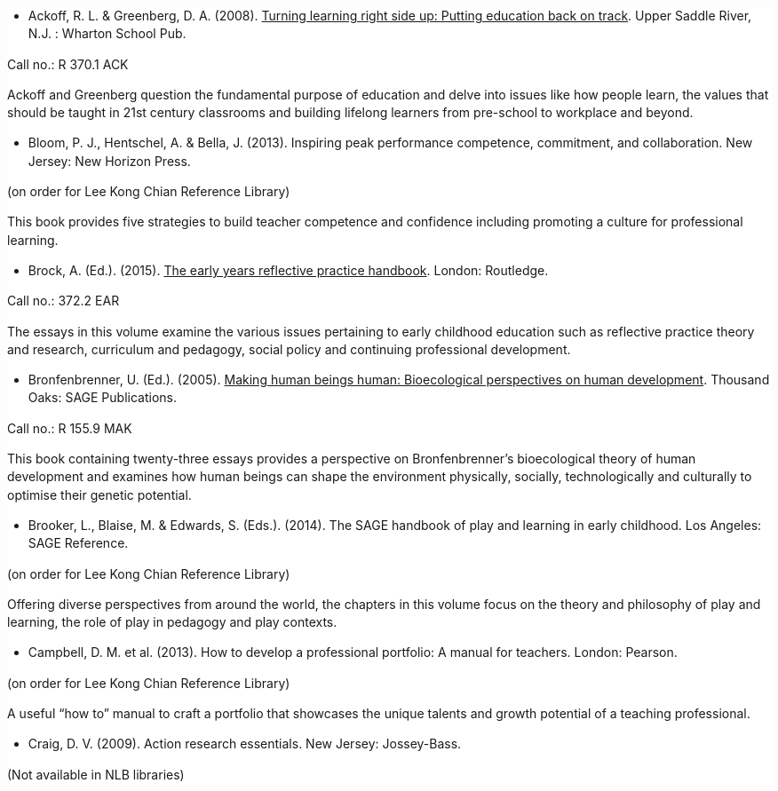 
* Ackoff, R. L. & Greenberg, D. A. (2008). [Turning learning right side up: Putting education back on track](http://eservice.nlb.gov.sg/item_holding_s.aspx?bid=13085823). Upper Saddle River, N.J. : Wharton School Pub.

Call no.: R 370.1 ACK

Ackoff and Greenberg question the fundamental purpose of education and delve into issues like how people learn, the values that should be taught in 21st century classrooms and building lifelong learners from pre-school to workplace and beyond.
 

* Bloom, P. J., Hentschel, A. & Bella, J. (2013). Inspiring peak performance competence, commitment, and collaboration. New Jersey: New Horizon Press.

(on order for Lee Kong Chian Reference Library)

This book provides five strategies to build teacher competence and confidence including promoting a culture for professional learning.
 

* Brock, A. (Ed.). (2015). [The early years reflective practice handbook](http://eservice.nlb.gov.sg/item_holding_s.aspx?bid=201903097). London: Routledge.

Call no.: 372.2 EAR

The essays in this volume examine the various issues pertaining to early childhood education such as reflective practice theory and research, curriculum and pedagogy, social policy and continuing professional development.
 

* Bronfenbrenner, U. (Ed.). (2005). [Making human beings human: Bioecological perspectives on human development](http://eservice.nlb.gov.sg/item_holding_s.aspx?bid=12413193). Thousand Oaks: SAGE Publications.

Call no.: R 155.9 MAK

This book containing twenty-three essays provides a perspective on Bronfenbrenner’s bioecological theory of human development and examines how human beings can shape the environment physically, socially, technologically and culturally to optimise their genetic potential.
 

* Brooker, L., Blaise, M. & Edwards, S. (Eds.). (2014). The SAGE handbook of play and learning in early childhood. Los Angeles: SAGE Reference.

(on order for Lee Kong Chian Reference Library)

Offering diverse perspectives from around the world, the chapters in this volume focus on the theory and philosophy of play and learning, the role of play in pedagogy and play contexts.
 

* Campbell, D. M. et al. (2013). How to develop a professional portfolio: A manual for teachers. London: Pearson.

(on order for Lee Kong Chian Reference Library)

A useful “how to” manual to craft a portfolio that showcases the unique talents and growth potential of a teaching professional.
 

* Craig, D. V. (2009). Action research essentials. New Jersey: Jossey-Bass.

(Not available in NLB libraries)
